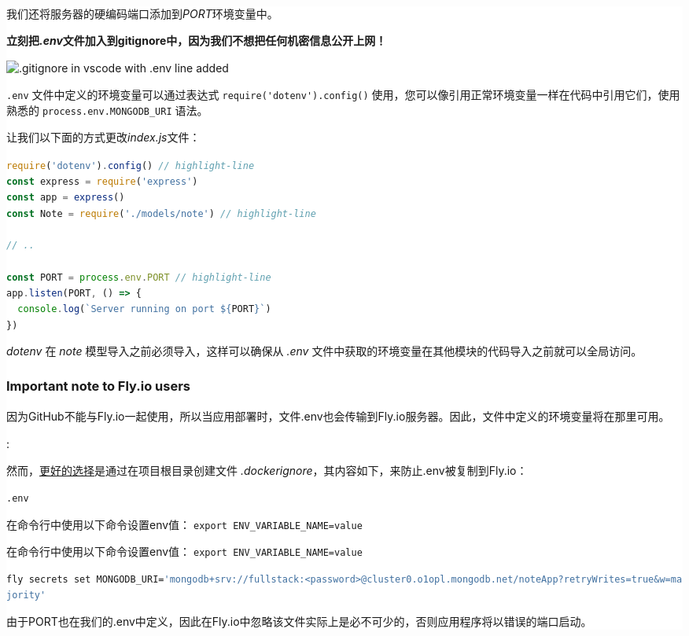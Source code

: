 
我们还将服务器的硬编码端口添加到<em>PORT</em>环境变量中。


**立刻把<i>.env</i>文件加入到gitignore中，因为我们不想把任何机密信息公开上网！**

![.gitignore in vscode with .env line added](../../images/3/45ae.png)


`.env` 文件中定义的环境变量可以通过表达式 `require('dotenv').config()` 使用，您可以像引用正常环境变量一样在代码中引用它们，使用熟悉的 `process.env.MONGODB_URI` 语法。


让我们以下面的方式更改<i>index.js</i>文件：

```js
require('dotenv').config() // highlight-line
const express = require('express')
const app = express()
const Note = require('./models/note') // highlight-line

// ..

const PORT = process.env.PORT // highlight-line
app.listen(PORT, () => {
  console.log(`Server running on port ${PORT}`)
})
```


<i>dotenv</i> 在 <i>note</i> 模型导入之前必须导入，这样可以确保从 <i>.env</i> 文件中获取的环境变量在其他模块的代码导入之前就可以全局访问。

### Important note to Fly.io users


因为GitHub不能与Fly.io一起使用，所以当应用部署时，文件.env也会传输到Fly.io服务器。因此，文件中定义的环境变量将在那里可用。


:

然而，[更好的选择](https://community.fly.io/t/clarification-on-environment-variables/6309)是通过在项目根目录创建文件 _.dockerignore_，其内容如下，来防止.env被复制到Fly.io：

```bash
.env
```


在命令行中使用以下命令设置env值：
`export ENV_VARIABLE_NAME=value`

在命令行中使用以下命令设置env值：
`export ENV_VARIABLE_NAME=value`

```bash
fly secrets set MONGODB_URI='mongodb+srv://fullstack:<password>@cluster0.o1opl.mongodb.net/noteApp?retryWrites=true&w=majority'
```


由于PORT也在我们的.env中定义，因此在Fly.io中忽略该文件实际上是必不可少的，否则应用程序将以错误的端口启动。
